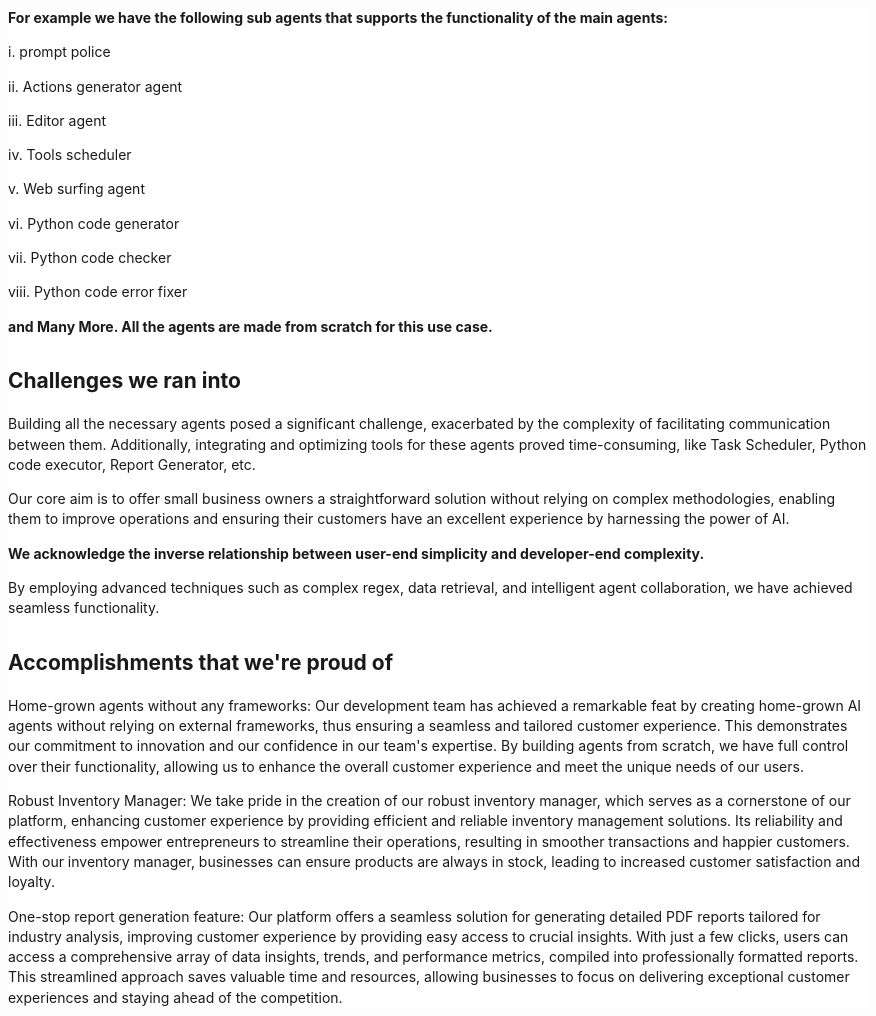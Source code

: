 **For example we have the following sub agents that supports the functionality of the main agents:**

i. prompt police

ii. Actions generator agent

iii. Editor agent

iv. Tools scheduler

v. Web surfing agent

vi. Python code generator

vii. Python code checker

viii. Python code error fixer

**and Many More. 
All the agents are made from scratch for this use case.**


## Challenges we ran into

Building all the necessary agents posed a significant challenge, exacerbated by the complexity of facilitating communication between them. Additionally, integrating and optimizing tools for these agents proved time-consuming, like Task Scheduler, Python code executor, Report Generator, etc.

Our core aim is to offer small business owners a straightforward solution without relying on complex methodologies, enabling them to improve operations and ensuring their customers have an excellent experience by harnessing the power of AI.

**We acknowledge the inverse relationship between user-end simplicity and developer-end complexity.**

By employing advanced techniques such as complex regex, data retrieval, and intelligent agent collaboration, we have achieved seamless functionality.

## Accomplishments that we're proud of
Home-grown agents without any frameworks: Our development team has achieved a remarkable feat by creating home-grown AI agents without relying on external frameworks, thus ensuring a seamless and tailored customer experience. This demonstrates our commitment to innovation and our confidence in our team's expertise. By building agents from scratch, we have full control over their functionality, allowing us to enhance the overall customer experience and meet the unique needs of our users.

Robust Inventory Manager: We take pride in the creation of our robust inventory manager, which serves as a cornerstone of our platform, enhancing customer experience by providing efficient and reliable inventory management solutions. Its reliability and effectiveness empower entrepreneurs to streamline their operations, resulting in smoother transactions and happier customers. With our inventory manager, businesses can ensure products are always in stock, leading to increased customer satisfaction and loyalty.

One-stop report generation feature: Our platform offers a seamless solution for generating detailed PDF reports tailored for industry analysis, improving customer experience by providing easy access to crucial insights. With just a few clicks, users can access a comprehensive array of data insights, trends, and performance metrics, compiled into professionally formatted reports. This streamlined approach saves valuable time and resources, allowing businesses to focus on delivering exceptional customer experiences and staying ahead of the competition.
